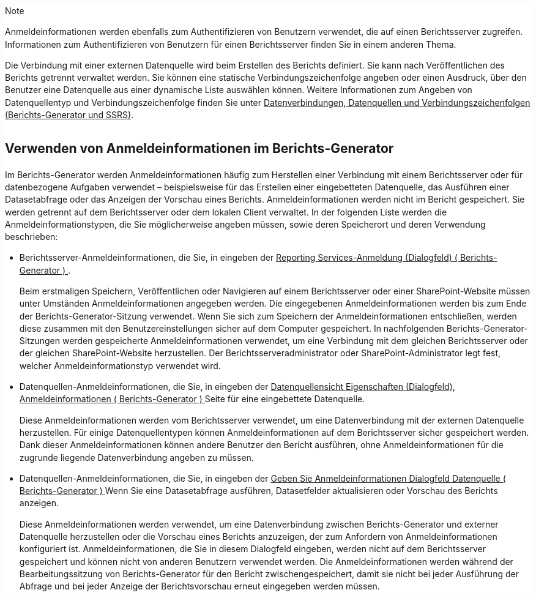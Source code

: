 > [!NOTE]  
>  Anmeldeinformationen werden ebenfalls zum Authentifizieren von Benutzern verwendet, die auf einen Berichtsserver zugreifen. Informationen zum Authentifizieren von Benutzern für einen Berichtsserver finden Sie in einem anderen Thema.  
  
 Die Verbindung mit einer externen Datenquelle wird beim Erstellen des Berichts definiert. Sie kann nach Veröffentlichen des Berichts getrennt verwaltet werden. Sie können eine statische Verbindungszeichenfolge angeben oder einen Ausdruck, über den Benutzer eine Datenquelle aus einer dynamische Liste auswählen können. Weitere Informationen zum Angeben von Datenquellentyp und Verbindungszeichenfolge finden Sie unter [Datenverbindungen, Datenquellen und Verbindungszeichenfolgen &#40;Berichts-Generator und SSRS&#41;](../../reporting-services/report-data/data-connections-data-sources-and-connection-strings-report-builder-and-ssrs.md).  
  
## <a name="when-credentials-are-used-in-report-builder"></a>Verwenden von Anmeldeinformationen im Berichts-Generator  
 Im Berichts-Generator werden Anmeldeinformationen häufig zum Herstellen einer Verbindung mit einem Berichtsserver oder für datenbezogene Aufgaben verwendet – beispielsweise für das Erstellen einer eingebetteten Datenquelle, das Ausführen einer Datasetabfrage oder das Anzeigen der Vorschau eines Berichts. Anmeldeinformationen werden nicht im Bericht gespeichert. Sie werden getrennt auf dem Berichtsserver oder dem lokalen Client verwaltet. In der folgenden Liste werden die Anmeldeinformationstypen, die Sie möglicherweise angeben müssen, sowie deren Speicherort und deren Verwendung beschrieben:  
  
-   Berichtsserver-Anmeldeinformationen, die Sie, in eingeben der [Reporting Services-Anmeldung (Dialogfeld) &#40; Berichts-Generator &#41; ](../../reporting-services/report-builder/reporting-services-login-dialog-box-report-builder.md).  
  
     Beim erstmaligen Speichern, Veröffentlichen oder Navigieren auf einem Berichtsserver oder einer SharePoint-Website müssen unter Umständen Anmeldeinformationen angegeben werden. Die eingegebenen Anmeldeinformationen werden bis zum Ende der Berichts-Generator-Sitzung verwendet. Wenn Sie sich zum Speichern der Anmeldeinformationen entschließen, werden diese zusammen mit den Benutzereinstellungen sicher auf dem Computer gespeichert. In nachfolgenden Berichts-Generator-Sitzungen werden gespeicherte Anmeldeinformationen verwendet, um eine Verbindung mit dem gleichen Berichtsserver oder der gleichen SharePoint-Website herzustellen. Der Berichtsserveradministrator oder SharePoint-Administrator legt fest, welcher Anmeldeinformationstyp verwendet wird.  
  
-   Datenquellen-Anmeldeinformationen, die Sie, in eingeben der [Datenquellensicht Eigenschaften (Dialogfeld), Anmeldeinformationen &#40; Berichts-Generator &#41; ](http://msdn.microsoft.com/library/4531f09f-d653-4c05-a120-d7788838bc99) Seite für eine eingebettete Datenquelle.  
  
     Diese Anmeldeinformationen werden vom Berichtsserver verwendet, um eine Datenverbindung mit der externen Datenquelle herzustellen. Für einige Datenquellentypen können Anmeldeinformationen auf dem Berichtsserver sicher gespeichert werden. Dank dieser Anmeldeinformationen können andere Benutzer den Bericht ausführen, ohne Anmeldeinformationen für die zugrunde liegende Datenverbindung angeben zu müssen.  
  
-   Datenquellen-Anmeldeinformationen, die Sie, in eingeben der [Geben Sie Anmeldeinformationen Dialogfeld Datenquelle &#40; Berichts-Generator &#41; ](../../reporting-services/report-data/enter-data-source-credentials-dialog-box-report-builder.md) Wenn Sie eine Datasetabfrage ausführen, Datasetfelder aktualisieren oder Vorschau des Berichts anzeigen.  
  
     Diese Anmeldeinformationen werden verwendet, um eine Datenverbindung zwischen Berichts-Generator und externer Datenquelle herzustellen oder die Vorschau eines Berichts anzuzeigen, der zum Anfordern von Anmeldeinformationen konfiguriert ist. Anmeldeinformationen, die Sie in diesem Dialogfeld eingeben, werden nicht auf dem Berichtsserver gespeichert und können nicht von anderen Benutzern verwendet werden. Die Anmeldeinformationen werden während der Bearbeitungssitzung von Berichts-Generator für den Bericht zwischengespeichert, damit sie nicht bei jeder Ausführung der Abfrage und bei jeder Anzeige der Berichtsvorschau erneut eingegeben werden müssen.  
  